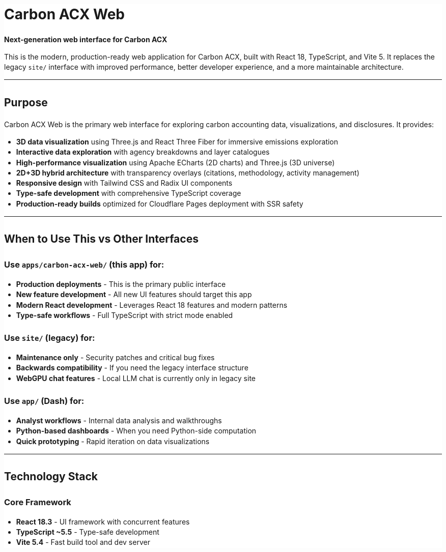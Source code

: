 # Carbon ACX Web

**Next-generation web interface for Carbon ACX**

This is the modern, production-ready web application for Carbon ACX, built with React 18, TypeScript, and Vite 5. It replaces the legacy `site/` interface with improved performance, better developer experience, and a more maintainable architecture.

---

## Purpose

Carbon ACX Web is the primary web interface for exploring carbon accounting data, visualizations, and disclosures. It provides:

- **3D data visualization** using Three.js and React Three Fiber for immersive emissions exploration
- **Interactive data exploration** with agency breakdowns and layer catalogues
- **High-performance visualization** using Apache ECharts (2D charts) and Three.js (3D universe)
- **2D+3D hybrid architecture** with transparency overlays (citations, methodology, activity management)
- **Responsive design** with Tailwind CSS and Radix UI components
- **Type-safe development** with comprehensive TypeScript coverage
- **Production-ready builds** optimized for Cloudflare Pages deployment with SSR safety

---

## When to Use This vs Other Interfaces

### Use `apps/carbon-acx-web/` (this app) for:
- **Production deployments** - This is the primary public interface
- **New feature development** - All new UI features should target this app
- **Modern React development** - Leverages React 18 features and modern patterns
- **Type-safe workflows** - Full TypeScript with strict mode enabled

### Use `site/` (legacy) for:
- **Maintenance only** - Security patches and critical bug fixes
- **Backwards compatibility** - If you need the legacy interface structure
- **WebGPU chat features** - Local LLM chat is currently only in legacy site

### Use `app/` (Dash) for:
- **Analyst workflows** - Internal data analysis and walkthroughs
- **Python-based dashboards** - When you need Python-side computation
- **Quick prototyping** - Rapid iteration on data visualizations

---

## Technology Stack

### Core Framework
- **React 18.3** - UI framework with concurrent features
- **TypeScript ~5.5** - Type-safe development
- **Vite 5.4** - Fast build tool and dev server
